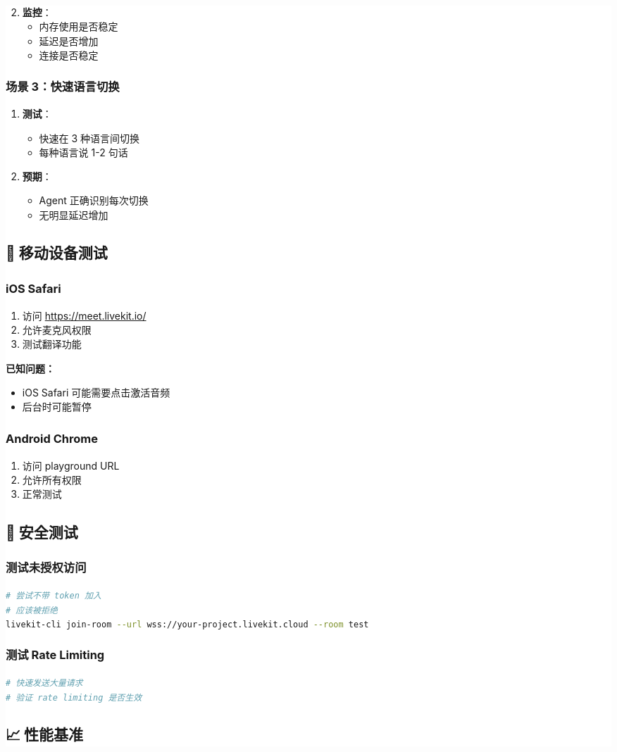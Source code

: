 2. **监控**：
   - 内存使用是否稳定
   - 延迟是否增加
   - 连接是否稳定

### 场景 3：快速语言切换

1. **测试**：
   - 快速在 3 种语言间切换
   - 每种语言说 1-2 句话

2. **预期**：
   - Agent 正确识别每次切换
   - 无明显延迟增加

## 📱 移动设备测试

### iOS Safari

1. 访问 https://meet.livekit.io/
2. 允许麦克风权限
3. 测试翻译功能

**已知问题：**
- iOS Safari 可能需要点击激活音频
- 后台时可能暂停

### Android Chrome

1. 访问 playground URL
2. 允许所有权限
3. 正常测试

## 🔐 安全测试

### 测试未授权访问

```bash
# 尝试不带 token 加入
# 应该被拒绝
livekit-cli join-room --url wss://your-project.livekit.cloud --room test
```

### 测试 Rate Limiting

```bash
# 快速发送大量请求
# 验证 rate limiting 是否生效
```

## 📈 性能基准
